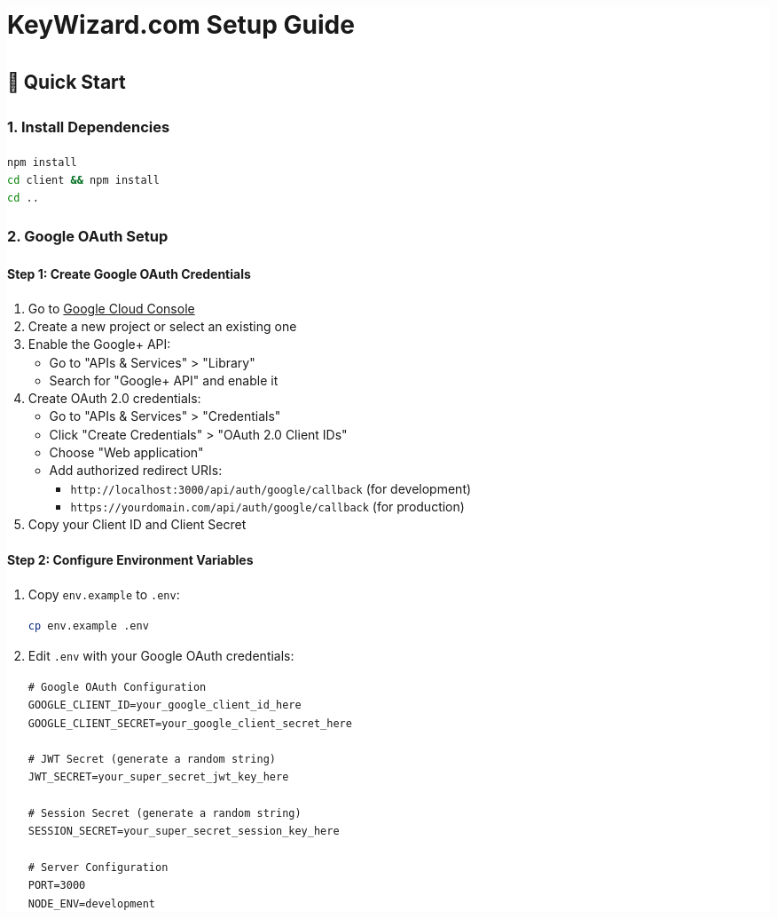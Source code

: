 # KeyWizard.com Setup Guide

## 🚀 Quick Start

### 1. Install Dependencies
```bash
npm install
cd client && npm install
cd ..
```

### 2. Google OAuth Setup

#### Step 1: Create Google OAuth Credentials
1. Go to [Google Cloud Console](https://console.cloud.google.com/)
2. Create a new project or select an existing one
3. Enable the Google+ API:
   - Go to "APIs & Services" > "Library"
   - Search for "Google+ API" and enable it
4. Create OAuth 2.0 credentials:
   - Go to "APIs & Services" > "Credentials"
   - Click "Create Credentials" > "OAuth 2.0 Client IDs"
   - Choose "Web application"
   - Add authorized redirect URIs:
     - `http://localhost:3000/api/auth/google/callback` (for development)
     - `https://yourdomain.com/api/auth/google/callback` (for production)
5. Copy your Client ID and Client Secret

#### Step 2: Configure Environment Variables
1. Copy `env.example` to `.env`:
   ```bash
   cp env.example .env
   ```

2. Edit `.env` with your Google OAuth credentials:
   ```env
   # Google OAuth Configuration
   GOOGLE_CLIENT_ID=your_google_client_id_here
   GOOGLE_CLIENT_SECRET=your_google_client_secret_here

   # JWT Secret (generate a random string)
   JWT_SECRET=your_super_secret_jwt_key_here

   # Session Secret (generate a random string)
   SESSION_SECRET=your_super_secret_session_key_here

   # Server Configuration
   PORT=3000
   NODE_ENV=development
   ```
